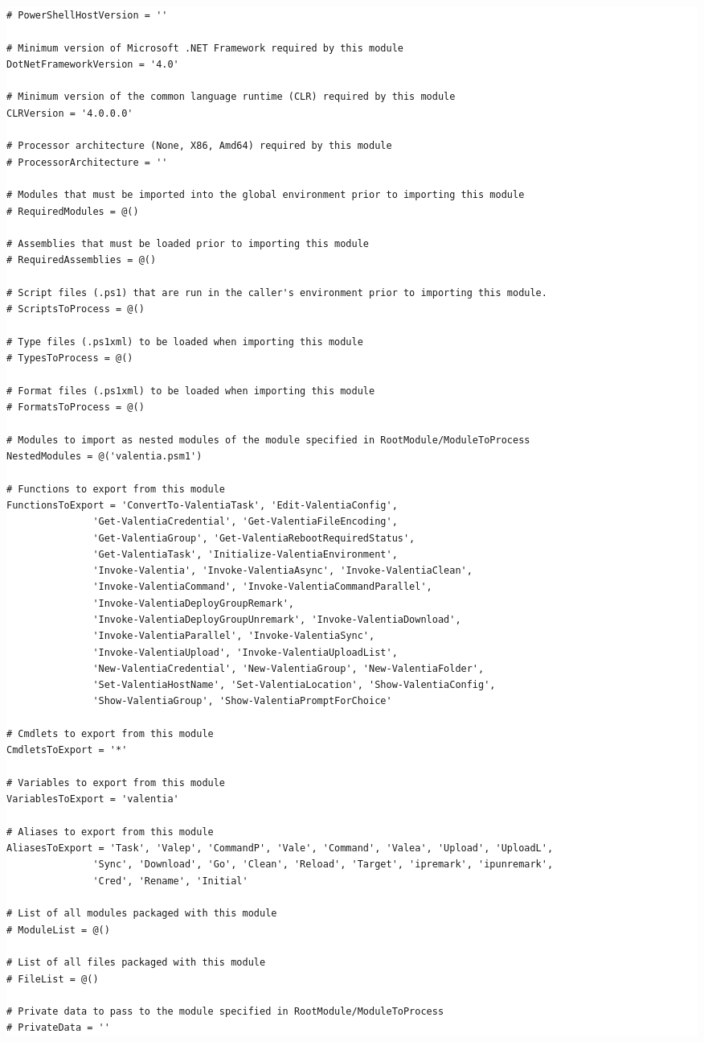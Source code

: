 ```
# PowerShellHostVersion = ''

# Minimum version of Microsoft .NET Framework required by this module
DotNetFrameworkVersion = '4.0'

# Minimum version of the common language runtime (CLR) required by this module
CLRVersion = '4.0.0.0'

# Processor architecture (None, X86, Amd64) required by this module
# ProcessorArchitecture = ''

# Modules that must be imported into the global environment prior to importing this module
# RequiredModules = @()

# Assemblies that must be loaded prior to importing this module
# RequiredAssemblies = @()

# Script files (.ps1) that are run in the caller's environment prior to importing this module.
# ScriptsToProcess = @()

# Type files (.ps1xml) to be loaded when importing this module
# TypesToProcess = @()

# Format files (.ps1xml) to be loaded when importing this module
# FormatsToProcess = @()

# Modules to import as nested modules of the module specified in RootModule/ModuleToProcess
NestedModules = @('valentia.psm1')

# Functions to export from this module
FunctionsToExport = 'ConvertTo-ValentiaTask', 'Edit-ValentiaConfig', 
               'Get-ValentiaCredential', 'Get-ValentiaFileEncoding', 
               'Get-ValentiaGroup', 'Get-ValentiaRebootRequiredStatus', 
               'Get-ValentiaTask', 'Initialize-ValentiaEnvironment', 
               'Invoke-Valentia', 'Invoke-ValentiaAsync', 'Invoke-ValentiaClean', 
               'Invoke-ValentiaCommand', 'Invoke-ValentiaCommandParallel', 
               'Invoke-ValentiaDeployGroupRemark', 
               'Invoke-ValentiaDeployGroupUnremark', 'Invoke-ValentiaDownload', 
               'Invoke-ValentiaParallel', 'Invoke-ValentiaSync', 
               'Invoke-ValentiaUpload', 'Invoke-ValentiaUploadList', 
               'New-ValentiaCredential', 'New-ValentiaGroup', 'New-ValentiaFolder', 
               'Set-ValentiaHostName', 'Set-ValentiaLocation', 'Show-ValentiaConfig', 
               'Show-ValentiaGroup', 'Show-ValentiaPromptForChoice'

# Cmdlets to export from this module
CmdletsToExport = '*'

# Variables to export from this module
VariablesToExport = 'valentia'

# Aliases to export from this module
AliasesToExport = 'Task', 'Valep', 'CommandP', 'Vale', 'Command', 'Valea', 'Upload', 'UploadL', 
               'Sync', 'Download', 'Go', 'Clean', 'Reload', 'Target', 'ipremark', 'ipunremark', 
               'Cred', 'Rename', 'Initial'

# List of all modules packaged with this module
# ModuleList = @()

# List of all files packaged with this module
# FileList = @()

# Private data to pass to the module specified in RootModule/ModuleToProcess
# PrivateData = ''
```